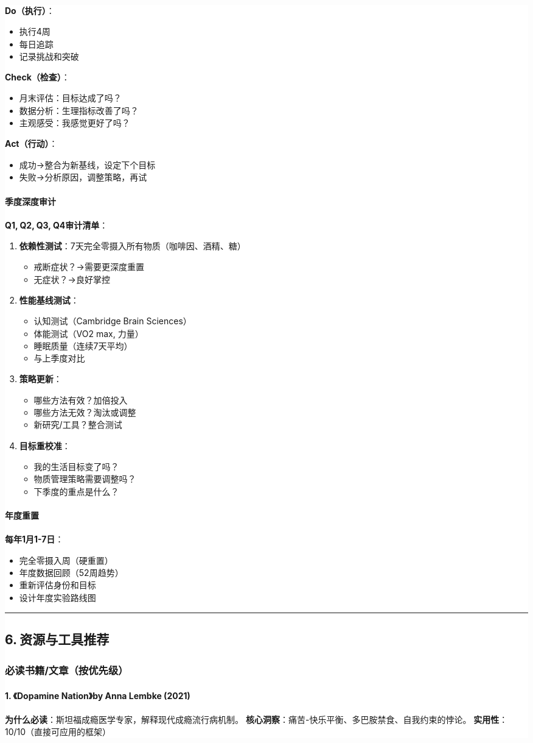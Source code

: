 **Do（执行）**：
- 执行4周
- 每日追踪
- 记录挑战和突破

**Check（检查）**：
- 月末评估：目标达成了吗？
- 数据分析：生理指标改善了吗？
- 主观感受：我感觉更好了吗？

**Act（行动）**：
- 成功→整合为新基线，设定下个目标
- 失败→分析原因，调整策略，再试

#### 季度深度审计

**Q1, Q2, Q3, Q4审计清单**：
1. **依赖性测试**：7天完全零摄入所有物质（咖啡因、酒精、糖）
   - 戒断症状？→需要更深度重置
   - 无症状？→良好掌控
   
2. **性能基线测试**：
   - 认知测试（Cambridge Brain Sciences）
   - 体能测试（VO2 max, 力量）
   - 睡眠质量（连续7天平均）
   - 与上季度对比

3. **策略更新**：
   - 哪些方法有效？加倍投入
   - 哪些方法无效？淘汰或调整
   - 新研究/工具？整合测试

4. **目标重校准**：
   - 我的生活目标变了吗？
   - 物质管理策略需要调整吗？
   - 下季度的重点是什么？

#### 年度重置

**每年1月1-7日**：
- 完全零摄入周（硬重置）
- 年度数据回顾（52周趋势）
- 重新评估身份和目标
- 设计年度实验路线图

---

## 6. 资源与工具推荐

### 必读书籍/文章（按优先级）

#### 1. **《Dopamine Nation》by Anna Lembke (2021)**
**为什么必读**：斯坦福成瘾医学专家，解释现代成瘾流行病机制。
**核心洞察**：痛苦-快乐平衡、多巴胺禁食、自我约束的悖论。
**实用性**：10/10（直接可应用的框架）
